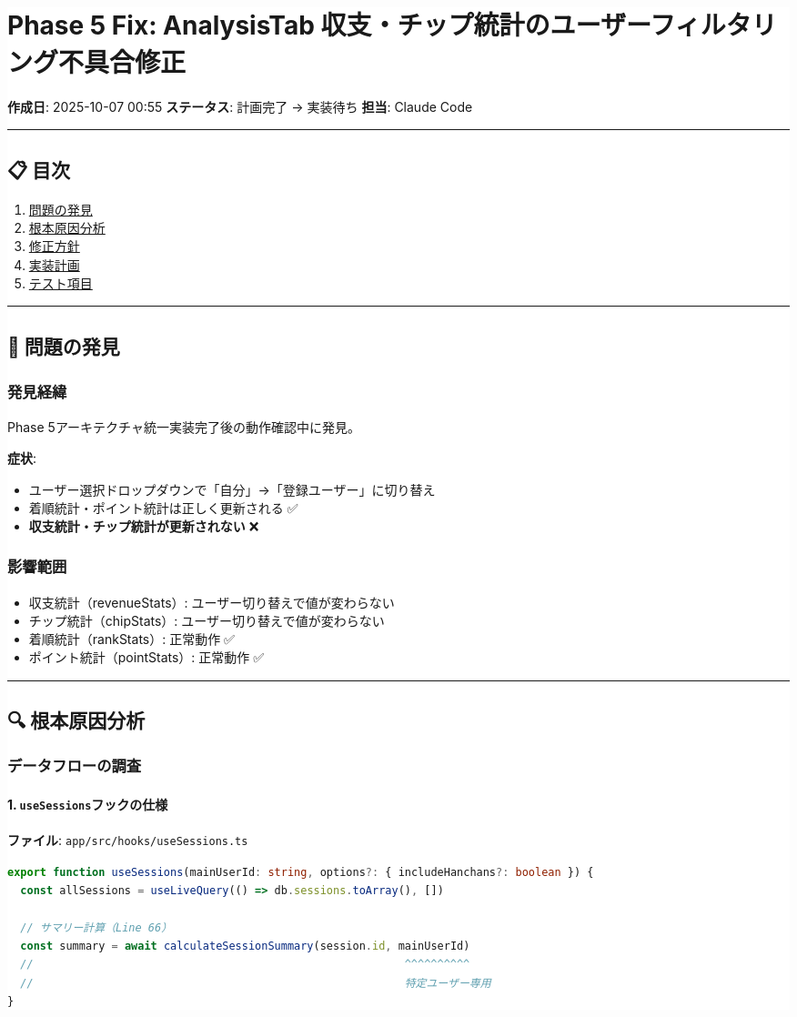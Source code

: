 # Phase 5 Fix: AnalysisTab 収支・チップ統計のユーザーフィルタリング不具合修正

**作成日**: 2025-10-07 00:55
**ステータス**: 計画完了 → 実装待ち
**担当**: Claude Code

---

## 📋 目次

1. [問題の発見](#問題の発見)
2. [根本原因分析](#根本原因分析)
3. [修正方針](#修正方針)
4. [実装計画](#実装計画)
5. [テスト項目](#テスト項目)

---

## 🐛 問題の発見

### 発見経緯

Phase 5アーキテクチャ統一実装完了後の動作確認中に発見。

**症状**:
- ユーザー選択ドロップダウンで「自分」→「登録ユーザー」に切り替え
- 着順統計・ポイント統計は正しく更新される ✅
- **収支統計・チップ統計が更新されない** ❌

### 影響範囲

- 収支統計（revenueStats）: ユーザー切り替えで値が変わらない
- チップ統計（chipStats）: ユーザー切り替えで値が変わらない
- 着順統計（rankStats）: 正常動作 ✅
- ポイント統計（pointStats）: 正常動作 ✅

---

## 🔍 根本原因分析

### データフローの調査

#### 1. `useSessions`フックの仕様

**ファイル**: `app/src/hooks/useSessions.ts`

```typescript
export function useSessions(mainUserId: string, options?: { includeHanchans?: boolean }) {
  const allSessions = useLiveQuery(() => db.sessions.toArray(), [])

  // サマリー計算（Line 66）
  const summary = await calculateSessionSummary(session.id, mainUserId)
  //                                                         ^^^^^^^^^^
  //                                                         特定ユーザー専用
}
```
